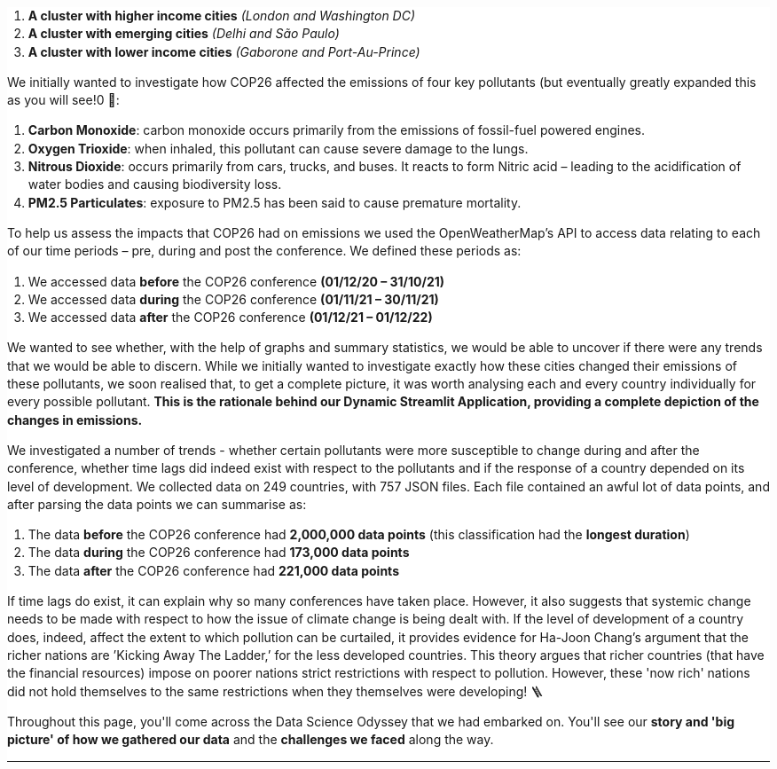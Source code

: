 1.	__A cluster with higher income cities__ _(London and Washington DC)_
2.	__A cluster with emerging cities__ _(Delhi and São Paulo)_
3.	__A cluster with lower income cities__ _(Gaborone and Port-Au-Prince)_

We initially wanted to investigate how COP26 affected the emissions of four key pollutants (but eventually greatly expanded this as you will see!0 💨:

1.	__Carbon Monoxide__: carbon monoxide occurs primarily from the emissions of fossil-fuel powered engines.
2.	__Oxygen Trioxide__: when inhaled, this pollutant can cause severe damage to the lungs.
3.	__Nitrous Dioxide__: occurs primarily from cars, trucks, and buses. It reacts to form Nitric acid – leading to the acidification of water bodies and causing biodiversity loss.
4.	__PM2.5 Particulates__: exposure to PM2.5 has been said to cause premature mortality.

To help us assess the impacts that COP26 had on emissions we used the OpenWeatherMap’s API to access data relating to each of our time periods – pre, during and post the conference. We defined these periods as:

1.  We accessed data __before__ the COP26 conference __(01/12/20 – 31/10/21)__
2.  We accessed data __during__ the COP26 conference __(01/11/21 – 30/11/21)__
3.	We accessed data __after__ the COP26 conference __(01/12/21 – 01/12/22)__

We wanted to see whether, with the help of graphs and summary statistics, we would be able to uncover if there were any trends that we would be able to discern. While we initially wanted to investigate exactly how these cities changed their emissions of these pollutants, we soon realised that, to get a complete picture, it was worth analysing each and every country individually for every possible pollutant. __This is the rationale behind our Dynamic Streamlit Application, providing a complete depiction of the changes in emissions.__

We investigated a number of trends - whether certain pollutants were more susceptible to change during and after the conference, whether time lags did indeed exist with respect to the pollutants and if the response of a country depended on its level of development. We collected data on 249 countries, with 757 JSON files. Each file contained an awful lot of data points, and after parsing the data points we can summarise as:

1.	The data __before__ the COP26 conference had __2,000,000 data points__ (this classification had the __longest duration__)
2.	The data __during__ the COP26 conference had __173,000 data points__
3.	The data __after__ the COP26 conference had __221,000 data points__

If time lags do exist, it can explain why so many conferences have taken place. However, it also suggests that systemic change needs to be made with respect to how the issue of climate change is being dealt with. If the level of development of a country does, indeed, affect the extent to which pollution can be curtailed, it provides evidence for Ha-Joon Chang’s argument that the richer nations are ’Kicking Away The Ladder,’ for the less developed countries. This theory argues that richer countries (that have the financial resources) impose on poorer nations strict restrictions with respect to pollution. However, these 'now rich' nations did not hold themselves to the same restrictions when they themselves were developing! 🪜

Throughout this page, you'll come across the Data Science Odyssey that we had embarked on. You'll see our __story and 'big picture' of how we gathered our data__ and the __challenges we faced__ along the way.


---

